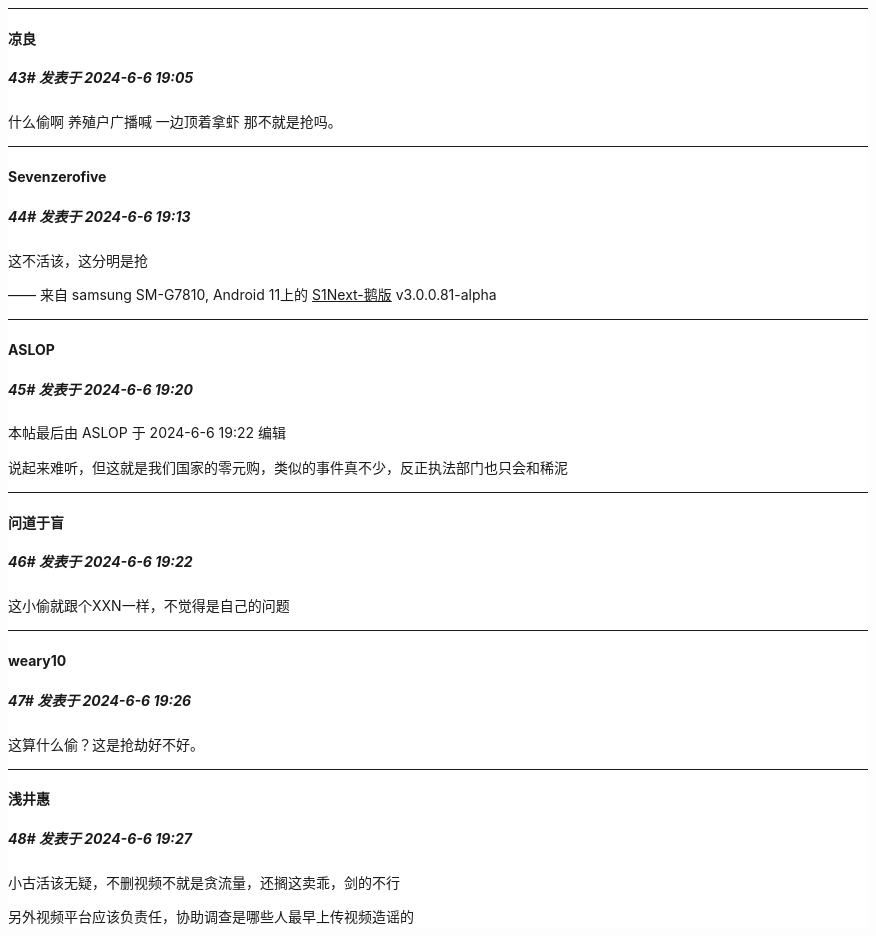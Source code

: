 
*****

####  凉良  
##### 43#       发表于 2024-6-6 19:05

什么偷啊 养殖户广播喊 一边顶着拿虾 那不就是抢吗。


*****

####  Sevenzerofive  
##### 44#       发表于 2024-6-6 19:13

这不活该，这分明是抢

—— 来自 samsung SM-G7810, Android 11上的 [S1Next-鹅版](https://github.com/ykrank/S1-Next/releases) v3.0.0.81-alpha


*****

####  ASLOP  
##### 45#       发表于 2024-6-6 19:20

 本帖最后由 ASLOP 于 2024-6-6 19:22 编辑 

说起来难听，但这就是我们国家的零元购，类似的事件真不少，反正执法部门也只会和稀泥


*****

####  问道于盲  
##### 46#       发表于 2024-6-6 19:22

这小偷就跟个XXN一样，不觉得是自己的问题

*****

####  weary10  
##### 47#       发表于 2024-6-6 19:26

这算什么偷？这是抢劫好不好。

*****

####  浅井惠  
##### 48#       发表于 2024-6-6 19:27

小古活该无疑，不删视频不就是贪流量，还搁这卖乖，剑的不行

另外视频平台应该负责任，协助调查是哪些人最早上传视频造谣的


